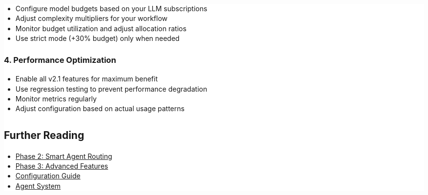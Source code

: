 - Configure model budgets based on your LLM subscriptions
- Adjust complexity multipliers for your workflow
- Monitor budget utilization and adjust allocation ratios
- Use strict mode (+30% budget) only when needed

### 4. Performance Optimization

- Enable all v2.1 features for maximum benefit
- Use regression testing to prevent performance degradation
- Monitor metrics regularly
- Adjust configuration based on actual usage patterns

## Further Reading

- [Phase 2: Smart Agent Routing](PHASE2_SMART_ROUTING.md)
- [Phase 3: Advanced Features](PHASE3_ADVANCED_FEATURES.md)
- [Configuration Guide](configuration.md)
- [Agent System](phase5-agents.md)
